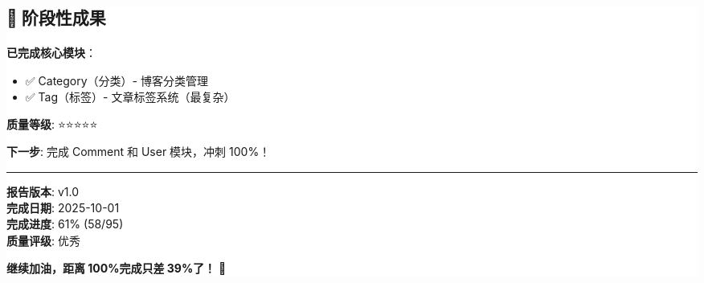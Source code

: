 
## 🎉 阶段性成果

**已完成核心模块**：

- ✅ Category（分类）- 博客分类管理
- ✅ Tag（标签）- 文章标签系统（最复杂）

**质量等级**: ⭐⭐⭐⭐⭐

**下一步**: 完成 Comment 和 User 模块，冲刺 100%！

---

**报告版本**: v1.0  
**完成日期**: 2025-10-01  
**完成进度**: 61% (58/95)  
**质量评级**: 优秀

**继续加油，距离 100%完成只差 39%了！** 🚀
